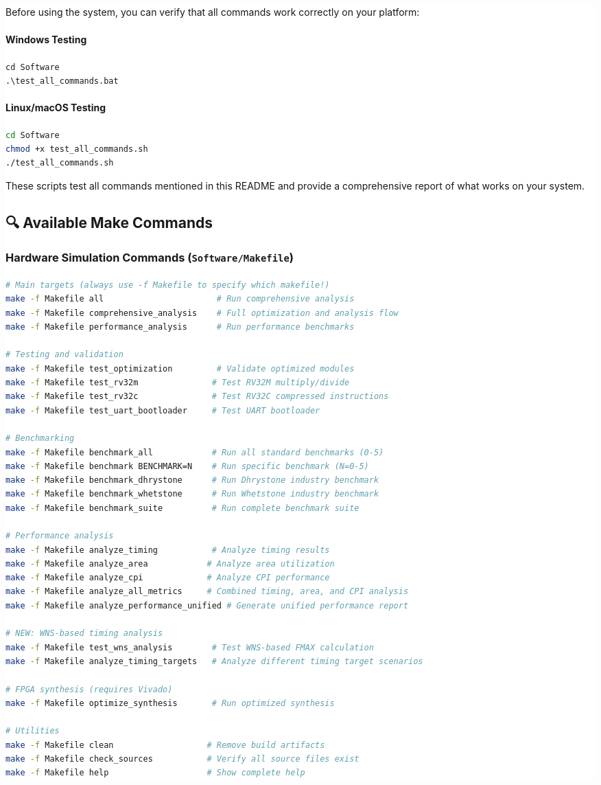 Before using the system, you can verify that all commands work correctly on your platform:

#### Windows Testing
```batch
cd Software
.\test_all_commands.bat
```

#### Linux/macOS Testing
```bash
cd Software
chmod +x test_all_commands.sh
./test_all_commands.sh
```

These scripts test all commands mentioned in this README and provide a comprehensive report of what works on your system.

## 🔍 Available Make Commands

### Hardware Simulation Commands (`Software/Makefile`)
```bash
# Main targets (always use -f Makefile to specify which makefile!)
make -f Makefile all                       # Run comprehensive analysis
make -f Makefile comprehensive_analysis    # Full optimization and analysis flow
make -f Makefile performance_analysis      # Run performance benchmarks

# Testing and validation
make -f Makefile test_optimization         # Validate optimized modules
make -f Makefile test_rv32m               # Test RV32M multiply/divide
make -f Makefile test_rv32c               # Test RV32C compressed instructions  
make -f Makefile test_uart_bootloader     # Test UART bootloader

# Benchmarking
make -f Makefile benchmark_all            # Run all standard benchmarks (0-5)
make -f Makefile benchmark BENCHMARK=N    # Run specific benchmark (N=0-5)
make -f Makefile benchmark_dhrystone      # Run Dhrystone industry benchmark
make -f Makefile benchmark_whetstone      # Run Whetstone industry benchmark
make -f Makefile benchmark_suite          # Run complete benchmark suite

# Performance analysis
make -f Makefile analyze_timing           # Analyze timing results
make -f Makefile analyze_area            # Analyze area utilization  
make -f Makefile analyze_cpi             # Analyze CPI performance
make -f Makefile analyze_all_metrics     # Combined timing, area, and CPI analysis
make -f Makefile analyze_performance_unified # Generate unified performance report

# NEW: WNS-based timing analysis
make -f Makefile test_wns_analysis        # Test WNS-based FMAX calculation
make -f Makefile analyze_timing_targets   # Analyze different timing target scenarios

# FPGA synthesis (requires Vivado)
make -f Makefile optimize_synthesis       # Run optimized synthesis

# Utilities
make -f Makefile clean                   # Remove build artifacts
make -f Makefile check_sources           # Verify all source files exist
make -f Makefile help                    # Show complete help
```
